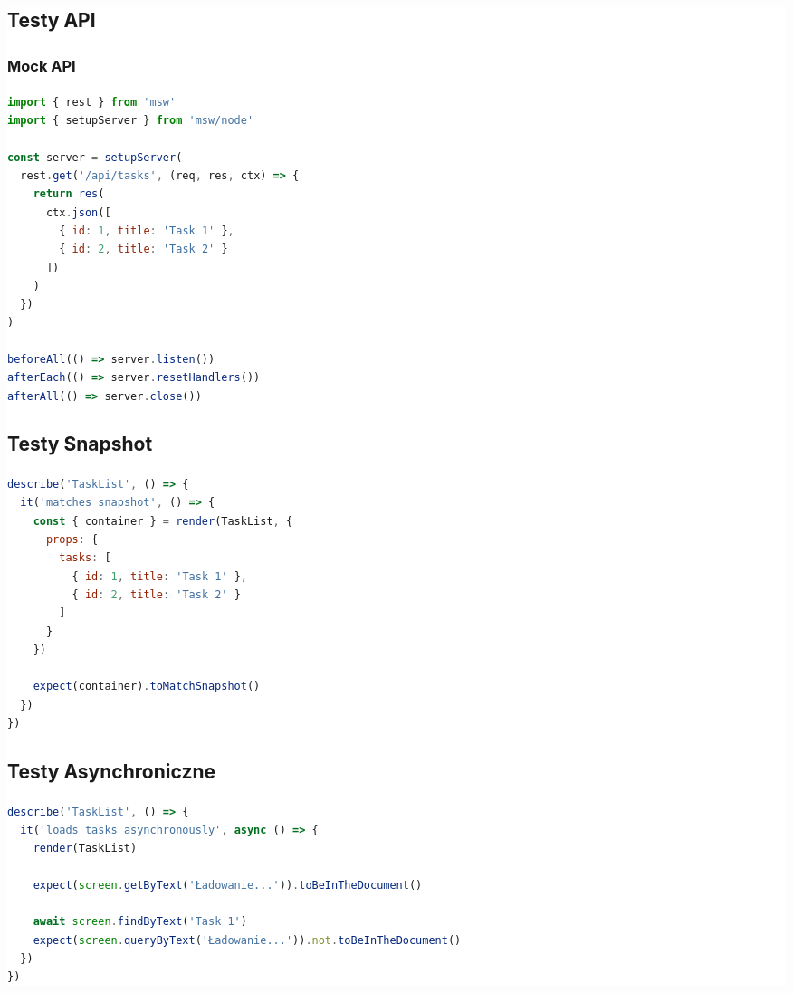 ## Testy API

### Mock API

```javascript
import { rest } from 'msw'
import { setupServer } from 'msw/node'

const server = setupServer(
  rest.get('/api/tasks', (req, res, ctx) => {
    return res(
      ctx.json([
        { id: 1, title: 'Task 1' },
        { id: 2, title: 'Task 2' }
      ])
    )
  })
)

beforeAll(() => server.listen())
afterEach(() => server.resetHandlers())
afterAll(() => server.close())
```

## Testy Snapshot

```javascript
describe('TaskList', () => {
  it('matches snapshot', () => {
    const { container } = render(TaskList, {
      props: {
        tasks: [
          { id: 1, title: 'Task 1' },
          { id: 2, title: 'Task 2' }
        ]
      }
    })
    
    expect(container).toMatchSnapshot()
  })
})
```

## Testy Asynchroniczne

```javascript
describe('TaskList', () => {
  it('loads tasks asynchronously', async () => {
    render(TaskList)
    
    expect(screen.getByText('Ładowanie...')).toBeInTheDocument()
    
    await screen.findByText('Task 1')
    expect(screen.queryByText('Ładowanie...')).not.toBeInTheDocument()
  })
})
```
